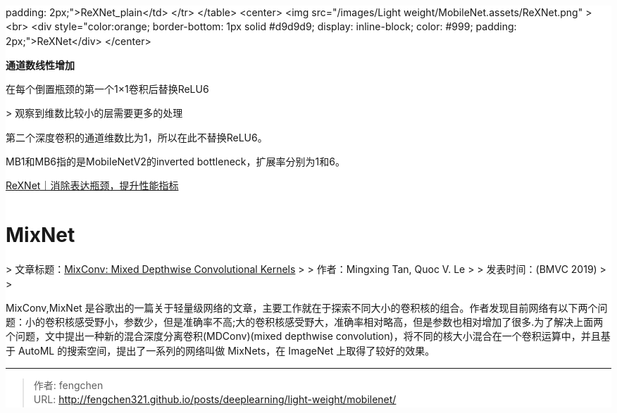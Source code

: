 padding: 2px;&#34;&gt;ReXNet_plain&lt;/td&gt;
    &lt;/tr&gt;
&lt;/table&gt;
&lt;center&gt;
  &lt;img 
  src=&#34;/images/Light weight/MobileNet.assets/ReXNet.png&#34; &gt;
  &lt;br&gt;
  &lt;div style=&#34;color:orange; border-bottom: 1px solid #d9d9d9;
  display: inline-block;
  color: #999;
  padding: 2px;&#34;&gt;ReXNet&lt;/div&gt;
  &lt;/center&gt;

**通道数线性增加**

在每个倒置瓶颈的第一个1×1卷积后替换ReLU6

&gt; 观察到维数比较小的层需要更多的处理

第二个深度卷积的通道维数比为1，所以在此不替换ReLU6。

MB1和MB6指的是MobileNetV2的inverted bottleneck，扩展率分别为1和6。

[ReXNet｜消除表达瓶颈，提升性能指标](https://zhuanlan.zhihu.com/p/155504072)

# MixNet

&gt; 文章标题：[MixConv: Mixed Depthwise Convolutional Kernels](https://arxiv.org/abs/1907.09595v3)
&gt;
&gt; 作者：Mingxing Tan, Quoc V. Le
&gt;
&gt; 发表时间：(BMVC 2019)
&gt;
&gt; 

MixConv,MixNet 是谷歌出的一篇关于轻量级网络的文章，主要工作就在于探索不同大小的卷积核的组合。作者发现目前网络有以下两个问题：小的卷积核感受野小，参数少，但是准确率不高;大的卷积核感受野大，准确率相对略高，但是参数也相对增加了很多.为了解决上面两个问题，文中提出一种新的混合深度分离卷积(MDConv)(mixed depthwise convolution)，将不同的核大小混合在一个卷积运算中，并且基于 AutoML 的搜索空间，提出了一系列的网络叫做 MixNets，在 ImageNet 上取得了较好的效果。


---

> 作者: fengchen  
> URL: http://fengchen321.github.io/posts/deeplearning/light-weight/mobilenet/  

